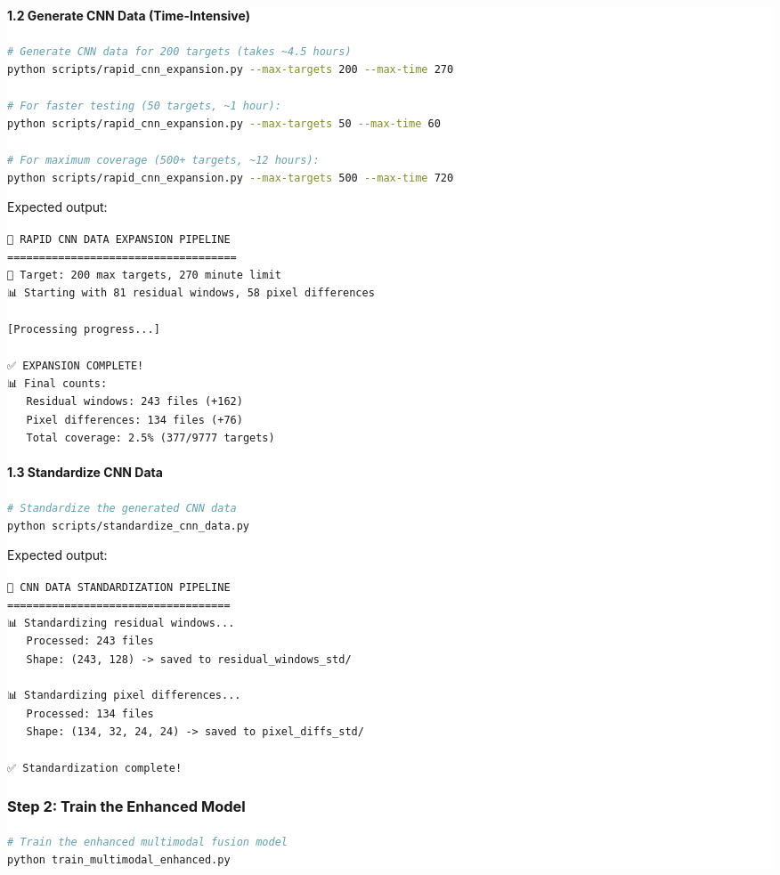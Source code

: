 #### 1.2 Generate CNN Data (Time-Intensive)
```bash
# Generate CNN data for 200 targets (takes ~4.5 hours)
python scripts/rapid_cnn_expansion.py --max-targets 200 --max-time 270

# For faster testing (50 targets, ~1 hour):
python scripts/rapid_cnn_expansion.py --max-targets 50 --max-time 60

# For maximum coverage (500+ targets, ~12 hours):
python scripts/rapid_cnn_expansion.py --max-targets 500 --max-time 720
```

Expected output:
```
🚀 RAPID CNN DATA EXPANSION PIPELINE
====================================
🎯 Target: 200 max targets, 270 minute limit
📊 Starting with 81 residual windows, 58 pixel differences

[Processing progress...]

✅ EXPANSION COMPLETE!
📊 Final counts:
   Residual windows: 243 files (+162)
   Pixel differences: 134 files (+76)
   Total coverage: 2.5% (377/9777 targets)
```

#### 1.3 Standardize CNN Data
```bash
# Standardize the generated CNN data
python scripts/standardize_cnn_data.py
```

Expected output:
```
🔧 CNN DATA STANDARDIZATION PIPELINE
===================================
📊 Standardizing residual windows...
   Processed: 243 files
   Shape: (243, 128) -> saved to residual_windows_std/

📊 Standardizing pixel differences...  
   Processed: 134 files
   Shape: (134, 32, 24, 24) -> saved to pixel_diffs_std/

✅ Standardization complete!
```

### Step 2: Train the Enhanced Model

```bash
# Train the enhanced multimodal fusion model
python train_multimodal_enhanced.py
```
